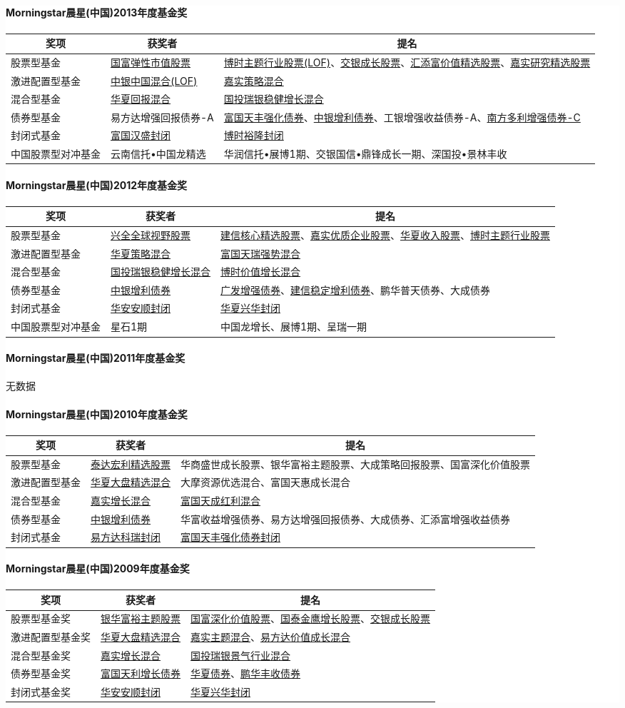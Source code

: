 #### Morningstar晨星(中国)2013年度基金奖

| **奖项**           | **获奖者**                                                   | **提名**                                                     |
| ------------------ | ------------------------------------------------------------ | ------------------------------------------------------------ |
| 股票型基金         | [国富弹性市值股票](http://cn.morningstar.com/quicktake/F0000003ZS) | [博时主题行业股票(LOF)](http://cn.morningstar.com/quicktake/F0000003WX)、[交银成长股票](http://cn.morningstar.com/quicktake/F000000419)、[汇添富价值精选股票](http://cn.morningstar.com/quicktake/F0000004E2)、[嘉实研究精选股票](http://cn.morningstar.com/quicktake/F0000004A3) |
| 激进配置型基金     | [中银中国混合(LOF)](http://cn.morningstar.com/quicktake/F0000003WZ) | [嘉实策略混合](http://cn.morningstar.com/quicktake/F00000041P) |
| 混合型基金         | [华夏回报混合](http://cn.morningstar.com/quicktake/F020002001) | [国投瑞银稳健增长混合](http://cn.morningstar.com/quicktake/F0000004A8) |
| 债券型基金         | 易方达增强回报债券-A                                         | [富国天丰强化债券](http://cn.morningstar.com/quicktake/F0000004DG)、[中银增利债券](http://cn.morningstar.com/quicktake/F0000004DH)、工银增强收益债券-A、[南方多利增强债券-C](http://cn.morningstar.com/quicktake/F0000003Z4) |
| 封闭式基金         | [富国汉盛封闭](http://cn.morningstar.com/quicktake/F020500005) | [博时裕隆封闭](http://cn.morningstar.com/quicktake/F020184692) |
| 中国股票型对冲基金 | 云南信托•中国龙精选                                          | 华润信托•展博1期、交银国信•鼎锋成长一期、深国投•景林丰收     |

#### Morningstar晨星(中国)2012年度基金奖

| **奖项**           | **获奖者**                                                   | **提名**                                                     |
| ------------------ | ------------------------------------------------------------ | ------------------------------------------------------------ |
| 股票型基金         | [兴全全球视野股票](http://cn.morningstar.com/quicktake/F00000040Q) | [建信核心精选股票](http://cn.morningstar.com/quicktake/F0000004DK)、[嘉实优质企业股票](http://cn.morningstar.com/quicktake/F00000044D)、[华夏收入股票](http://cn.morningstar.com/quicktake/F0000003YJ)、[博时主题行业股票](http://cn.morningstar.com/quicktake/F0000003WX) |
| 激进配置型基金     | [华夏策略混合](http://cn.morningstar.com/quicktake/F0000004DM) | [富国天瑞强势混合](http://cn.morningstar.com/quicktake/F0000003XE) |
| 混合型基金         | [国投瑞银稳健增长混合](http://cn.morningstar.com/quicktake/F0000004A8) | [博时价值增长混合](http://cn.morningstar.com/quicktake/F020050001) |
| 债券型基金         | [中银增利债券](http://cn.morningstar.com/quicktake/F0000004DH) | [广发增强债券](http://cn.morningstar.com/quicktake/F000000494)、[建信稳定增利债券](http://cn.morningstar.com/quicktake/F0000004AC)、鹏华普天债券、大成债券 |
| 封闭式基金         | [华安安顺封闭](http://cn.morningstar.com/quicktake/F020500009) | [华夏兴华封闭](http://cn.morningstar.com/quicktake/F020500008) |
| 中国股票型对冲基金 | 星石1期                                                      | 中国龙增长、展博1期、呈瑞一期                                |

#### Morningstar晨星(中国)2011年度基金奖

无数据

#### Morningstar晨星(中国)2010年度基金奖

| **奖项**       | **获奖者**                                                   | **提名**                                                     |
| -------------- | ------------------------------------------------------------ | ------------------------------------------------------------ |
| 股票型基金     | [泰达宏利精选股票](http://cn.morningstar.com/quicktake/overview.aspx?FundClassId=F0000003WE) | 华商盛世成长股票、银华富裕主题股票、大成策略回报股票、国富深化价值股票 |
| 激进配置型基金 | [华夏大盘精选混合](http://cn.morningstar.com/quicktake/overview.aspx?FundClassId=F0000003WH) | 大摩资源优选混合、富国天惠成长混合                           |
| 混合型基金     | [嘉实增长混合](http://cn.morningstar.com/quicktake/overview.aspx?FundClassId=F020070002) | [富国天成红利混合](http://cn.morningstar.com/quicktake/overview.aspx?FundClassId=F00000049S) |
| 债券型基金     | [中银增利债券](http://cn.morningstar.com/quicktake/overview.aspx?FundClassId=F0000004DH) | 华富收益增强债券、易方达增强回报债券、大成债券、汇添富增强收益债券 |
| 封闭式基金     | [易方达科瑞封闭](http://cn.morningstar.com/quicktake/overview.aspx?FundClassId=F020500056) | [富国天丰强化债券封闭](http://cn.morningstar.com/quicktake/overview.aspx?FundClassId=F0000004DG) |

#### Morningstar晨星(中国)2009年度基金奖

| **奖项**         | **获奖者**                                                   | **提名**                                                     |
| ---------------- | ------------------------------------------------------------ | ------------------------------------------------------------ |
| 股票型基金奖     | [银华富裕主题股票](http://cn.morningstar.com/quicktake/overview.aspx?FundClassId=F000000416) | [国富深化价值股票](http://cn.morningstar.com/quicktake/overview.aspx?FundClassId=F0000004A9)、[国泰金鹰增长股票](http://cn.morningstar.com/quicktake/overview.aspx?FundClassId=F020020001)、[交银成长股票](http://cn.morningstar.com/quicktake/overview.aspx?FundClassId=F000000419) |
| 激进配置型基金奖 | [华夏大盘精选混合](http://cn.morningstar.com/quicktake/overview.aspx?FundClassId=F0000003WH) | [嘉实主题混合](http://cn.morningstar.com/quicktake/overview.aspx?FundClassId=F000000408)、[易方达价值成长混合](http://cn.morningstar.com/quicktake/overview.aspx?FundClassId=F000000429) |
| 混合型基金奖     | [嘉实增长混合](http://cn.morningstar.com/quicktake/overview.aspx?FundClassId=F020070002) | [国投瑞银景气行业混合](http://cn.morningstar.com/quicktake/overview.aspx?FundClassId=F0000003VV) |
| 债券型基金奖     | [富国天利增长债券](http://cn.morningstar.com/quicktake/overview.aspx?FundClassId=F020100018) | [华夏债券](http://cn.morningstar.com/quicktake/overview.aspx?FundClassId=F0000003ZF)、[鹏华丰收债券](http://cn.morningstar.com/quicktake/overview.aspx?FundClassId=F0000004A0) |
| 封闭式基金奖     | [华安安顺封闭](http://cn.morningstar.com/quicktake/overview.aspx?FundClassId=F020500009) | [华夏兴华封闭](http://cn.morningstar.com/quicktake/overview.aspx?FundClassId=F020500008) |
